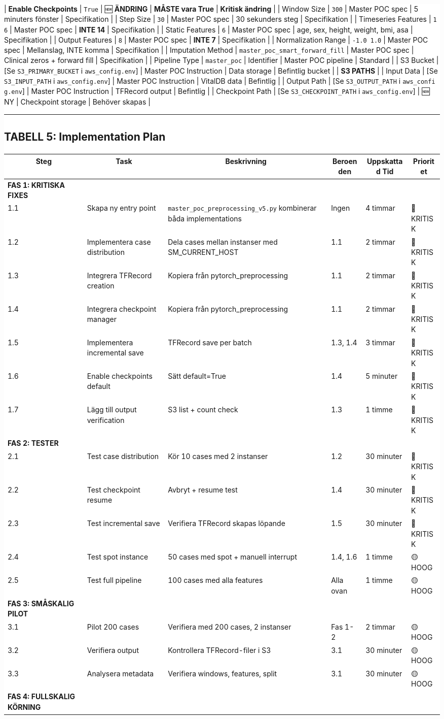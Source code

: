| **Enable Checkpoints** | `True` | 🆕 **ÄNDRING** | **MÅSTE vara True** | **Kritisk ändring** |
| Window Size | `300` | Master POC spec | 5 minuters fönster | Specifikation |
| Step Size | `30` | Master POC spec | 30 sekunders steg | Specifikation |
| Timeseries Features | `16` | Master POC spec | **INTE 14** | Specifikation |
| Static Features | `6` | Master POC spec | age, sex, height, weight, bmi, asa | Specifikation |
| Output Features | `8` | Master POC spec | **INTE 7** | Specifikation |
| Normalization Range | `-1.0 1.0` | Master POC spec | Mellanslag, INTE komma | Specifikation |
| Imputation Method | `master_poc_smart_forward_fill` | Master POC spec | Clinical zeros + forward fill | Specifikation |
| Pipeline Type | `master_poc` | Identifier | Master POC pipeline | Standard |
| S3 Bucket | [Se `S3_PRIMARY_BUCKET` i `aws_config.env`] | Master POC Instruction | Data storage | Befintlig bucket |
| **S3 PATHS** |
| Input Data | [Se `S3_INPUT_PATH` i `aws_config.env`] | Master POC Instruction | VitalDB data | Befintlig |
| Output Path | [Se `S3_OUTPUT_PATH` i `aws_config.env`] | Master POC Instruction | TFRecord output | Befintlig |
| Checkpoint Path | [Se `S3_CHECKPOINT_PATH` i `aws_config.env`] | 🆕 NY | Checkpoint storage | Behöver skapas |

---

## TABELL 5: Implementation Plan

| Steg | Task | Beskrivning | Beroenden | Uppskattad Tid | Prioritet |
|------|------|-------------|-----------|----------------|-----------|
| **FAS 1: KRITISKA FIXES** |
| 1.1 | Skapa ny entry point | `master_poc_preprocessing_v5.py` kombinerar båda implementations | Ingen | 4 timmar | 🔴 KRITISK |
| 1.2 | Implementera case distribution | Dela cases mellan instanser med SM_CURRENT_HOST | 1.1 | 2 timmar | 🔴 KRITISK |
| 1.3 | Integrera TFRecord creation | Kopiera från pytorch_preprocessing | 1.1 | 2 timmar | 🔴 KRITISK |
| 1.4 | Integrera checkpoint manager | Kopiera från pytorch_preprocessing | 1.1 | 2 timmar | 🔴 KRITISK |
| 1.5 | Implementera incremental save | TFRecord save per batch | 1.3, 1.4 | 3 timmar | 🔴 KRITISK |
| 1.6 | Enable checkpoints default | Sätt default=True | 1.4 | 5 minuter | 🔴 KRITISK |
| 1.7 | Lägg till output verification | S3 list + count check | 1.3 | 1 timme | 🔴 KRITISK |
| **FAS 2: TESTER** |
| 2.1 | Test case distribution | Kör 10 cases med 2 instanser | 1.2 | 30 minuter | 🔴 KRITISK |
| 2.2 | Test checkpoint resume | Avbryt + resume test | 1.4 | 30 minuter | 🔴 KRITISK |
| 2.3 | Test incremental save | Verifiera TFRecord skapas löpande | 1.5 | 30 minuter | 🔴 KRITISK |
| 2.4 | Test spot instance | 50 cases med spot + manuell interrupt | 1.4, 1.6 | 1 timme | 🟡 HOOG |
| 2.5 | Test full pipeline | 100 cases med alla features | Alla ovan | 1 timme | 🟡 HOOG |
| **FAS 3: SMÅSKALIG PILOT** |
| 3.1 | Pilot 200 cases | Verifiera med 200 cases, 2 instanser | Fas 1-2 | 2 timmar | 🟡 HOOG |
| 3.2 | Verifiera output | Kontrollera TFRecord-filer i S3 | 3.1 | 30 minuter | 🟡 HOOG |
| 3.3 | Analysera metadata | Verifiera windows, features, split | 3.1 | 30 minuter | 🟡 HOOG |
| **FAS 4: FULLSKALIG KÖRNING** |